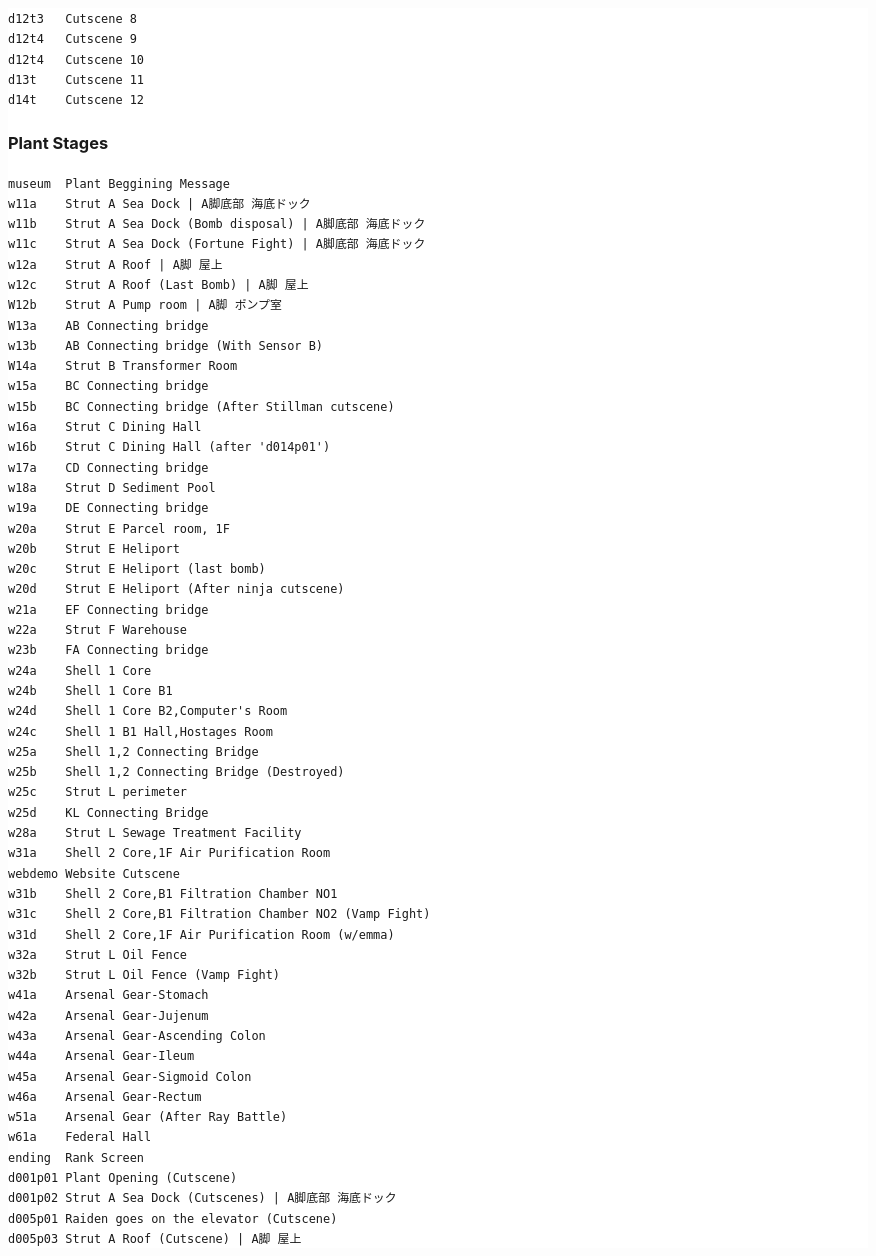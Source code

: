 ```code
d12t3	Cutscene 8
d12t4	Cutscene 9
d12t4	Cutscene 10
d13t	Cutscene 11
d14t	Cutscene 12
```

### Plant Stages

```code
museum	Plant Beggining Message
w11a	Strut A Sea Dock | A脚底部 海底ドック
w11b	Strut A Sea Dock (Bomb disposal) | A脚底部 海底ドック
w11c	Strut A Sea Dock (Fortune Fight) | A脚底部 海底ドック
w12a	Strut A Roof | A脚 屋上
w12c	Strut A Roof (Last Bomb) | A脚 屋上
W12b	Strut A Pump room | A脚 ポンプ室
W13a	AB Connecting bridge
w13b	AB Connecting bridge (With Sensor B)
W14a	Strut B Transformer Room
w15a	BC Connecting bridge
w15b	BC Connecting bridge (After Stillman cutscene)
w16a	Strut C Dining Hall
w16b	Strut C Dining Hall (after 'd014p01')
w17a	CD Connecting bridge
w18a	Strut D Sediment Pool
w19a	DE Connecting bridge
w20a	Strut E Parcel room, 1F
w20b	Strut E Heliport
w20c	Strut E Heliport (last bomb)
w20d	Strut E Heliport (After ninja cutscene)
w21a	EF Connecting bridge
w22a	Strut F Warehouse
w23b	FA Connecting bridge
w24a	Shell 1 Core
w24b	Shell 1 Core B1
w24d	Shell 1 Core B2,Computer's Room
w24c	Shell 1 B1 Hall,Hostages Room
w25a	Shell 1,2 Connecting Bridge
w25b	Shell 1,2 Connecting Bridge (Destroyed)
w25c	Strut L perimeter
w25d	KL Connecting Bridge
w28a	Strut L Sewage Treatment Facility
w31a	Shell 2 Core,1F Air Purification Room
webdemo	Website Cutscene
w31b	Shell 2 Core,B1 Filtration Chamber NO1
w31c	Shell 2 Core,B1 Filtration Chamber NO2 (Vamp Fight)
w31d	Shell 2 Core,1F Air Purification Room (w/emma)
w32a	Strut L Oil Fence
w32b	Strut L Oil Fence (Vamp Fight)
w41a	Arsenal Gear-Stomach
w42a	Arsenal Gear-Jujenum
w43a	Arsenal Gear-Ascending Colon
w44a	Arsenal Gear-Ileum
w45a	Arsenal Gear-Sigmoid Colon
w46a	Arsenal Gear-Rectum
w51a	Arsenal Gear (After Ray Battle)
w61a	Federal Hall
ending	Rank Screen
d001p01	Plant Opening (Cutscene)
d001p02	Strut A Sea Dock (Cutscenes) | A脚底部 海底ドック
d005p01	Raiden goes on the elevator (Cutscene)
d005p03	Strut A Roof (Cutscene) | A脚 屋上
```